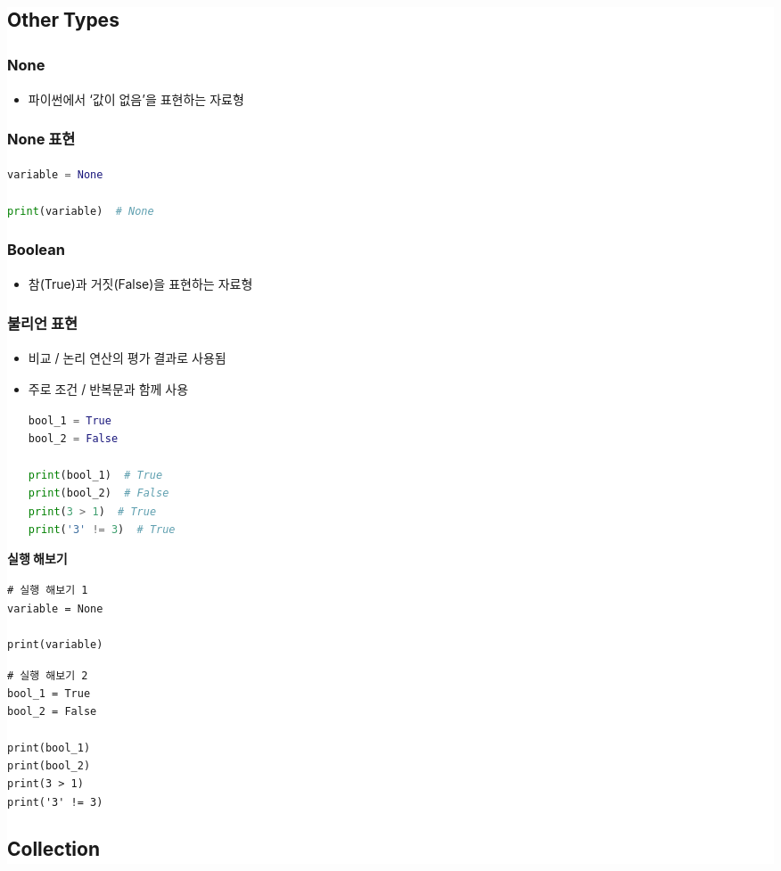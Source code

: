 ## Other Types

### None

- 파이썬에서 ‘값이 없음’을 표현하는 자료형

### None 표현

```python
variable = None

print(variable)  # None
```

### Boolean

- 참(True)과 거짓(False)을 표현하는 자료형

### 불리언 표현

- 비교 / 논리 연산의 평가 결과로 사용됨
- 주로 조건 / 반복문과 함께 사용
    
    ```python
    bool_1 = True
    bool_2 = False
    
    print(bool_1)  # True
    print(bool_2)  # False
    print(3 > 1)  # True
    print('3' != 3)  # True
    ```
    

**실행 해보기**

```
# 실행 해보기 1
variable = None

print(variable)
```

```
# 실행 해보기 2
bool_1 = True
bool_2 = False

print(bool_1)
print(bool_2)
print(3 > 1)
print('3' != 3)
```

## Collection

